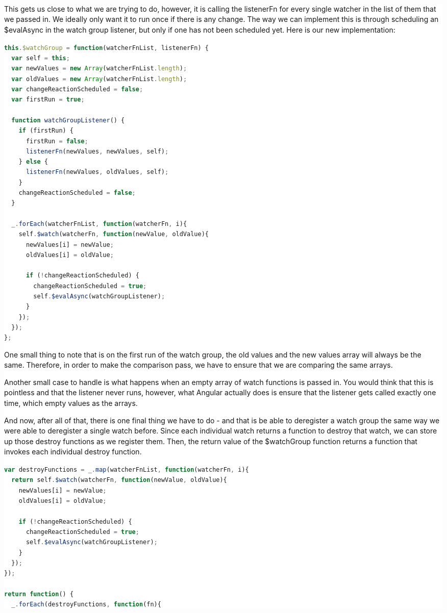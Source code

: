 This gets us close to what we are trying to do, however, it is calling the listenerFn for every single watcher in the list of them that we passed in. We ideally only want it to run once if there is any change. The way we can implement this is through scheduling an $evalAsync in the watch group listener, but only if one has not been scheduled yet. Here is our new implementation:

```javascript
this.$watchGroup = function(watcherFnList, listenerFn) {
  var self = this;
  var newValues = new Array(watcherFnList.length);
  var oldValues = new Array(watcherFnList.length);
  var changeReactionScheduled = false;
  var firstRun = true;

  function watchGroupListener() {
    if (firstRun) {
      firstRun = false;
      listenerFn(newValues, newValues, self);
    } else {
      listenerFn(newValues, oldValues, self);
    }
    changeReactionScheduled = false;
  }

  _.forEach(watcherFnList, function(watcherFn, i){
    self.$watch(watcherFn, function(newValue, oldValue){
      newValues[i] = newValue;
      oldValues[i] = oldValue;

      if (!changeReactionScheduled) {
        changeReactionScheduled = true;
        self.$evalAsync(watchGroupListener);
      }
    });
  });
};
```

One small thing to note that is on the first run of the watch group, the old values and the new values array will always be the same. Therefore, in order to make the comparison pass, we have to ensure that we are comparing the same arrays.

Another small case to handle is what happens when an empty array of watch functions is passed in. You would think that this is pointless and that the listener never runs, however, what Angular actually does is ensure that the listener gets called exactly one time, which empty values as the arrays.

And now, after all of that, there is one final thing we have to do - and that is be able to deregister a watch group the same way we were able to deregister a single watch before. Since each individual watch returns a function to destroy that watch, we can store up those destroy functions as we register them. Then, the return value of the $watchGroup function returns a function that invokes each individual destroy function.

```javascript
var destroyFunctions = _.map(watcherFnList, function(watcherFn, i){
  return self.$watch(watcherFn, function(newValue, oldValue){
    newValues[i] = newValue;
    oldValues[i] = oldValue;

    if (!changeReactionScheduled) {
      changeReactionScheduled = true;
      self.$evalAsync(watchGroupListener);
    }
  });
});

return function() {
  _.forEach(destroyFunctions, function(fn){
```